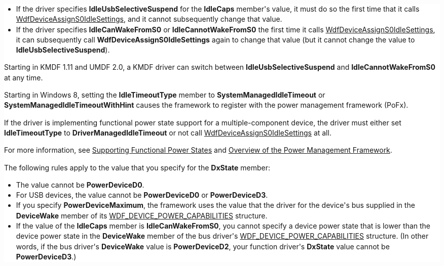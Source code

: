 <ul>
<li>
If the driver specifies <b>IdleUsbSelectiveSuspend</b> for the <b>IdleCaps</b> member's value, it must do so the first time that it calls <a href="https://msdn.microsoft.com/library/windows/hardware/ff545903">WdfDeviceAssignS0IdleSettings</a>, and it cannot subsequently change that value.

</li>
<li>
	If the driver specifies <b>IdleCanWakeFromS0</b> or <b>IdleCannotWakeFromS0</b> the first time it calls <a href="https://msdn.microsoft.com/library/windows/hardware/ff545903">WdfDeviceAssignS0IdleSettings</a>, it can subsequently call <b>WdfDeviceAssignS0IdleSettings</b> again to change that value (but it cannot change the value to <b>IdleUsbSelectiveSuspend</b>).


</li>
</ul>


Starting in KMDF 1.11 and UMDF 2.0, a KMDF driver can switch between <b>IdleUsbSelectiveSuspend</b> and <b>IdleCannotWakeFromS0</b> at any time.

Starting in Windows 8, setting the <b>IdleTimeoutType</b> member to <b>SystemManagedIdleTimeout</b> or <b>SystemManagedIdleTimeoutWithHint</b> causes the framework to register with the power management framework (PoFx).

If the driver is implementing functional power state support for a multiple-component device, the driver must either set <b>IdleTimeoutType</b> to <b>DriverManagedIdleTimeout</b> or not call <a href="https://msdn.microsoft.com/library/windows/hardware/ff545903">WdfDeviceAssignS0IdleSettings</a> at all.

 For more information, see <a href="https://msdn.microsoft.com/F96214C9-702D-402E-B873-5DF57C521B34">Supporting Functional Power States</a> and <a href="https://msdn.microsoft.com/library/windows/hardware/hh406637">Overview of the Power Management Framework</a>.

The following rules apply to the value that you specify for the <b>DxState</b> member:

<ul>
<li>
The value cannot be <b>PowerDeviceD0</b>.

</li>
<li>
For USB devices, the value cannot be <b>PowerDeviceD0</b> or <b>PowerDeviceD3</b>.

</li>
<li>
If you specify <b>PowerDeviceMaximum</b>, the framework uses the value that the driver for the device's bus supplied in the <b>DeviceWake</b> member of its <a href="https://msdn.microsoft.com/library/windows/hardware/ff551264">WDF_DEVICE_POWER_CAPABILITIES</a> structure.

</li>
<li>
If the value of the <b>IdleCaps</b> member is <b>IdleCanWakeFromS0</b>, you cannot specify a device power state that is lower than the device power state in the <b>DeviceWake</b> member of the bus driver's <a href="https://msdn.microsoft.com/library/windows/hardware/ff551264">WDF_DEVICE_POWER_CAPABILITIES</a> structure. (In other words, if the bus driver's <b>DeviceWake</b> value is <b>PowerDeviceD2</b>, your function driver's <b>DxState</b> value cannot be <b>PowerDeviceD3</b>.)
